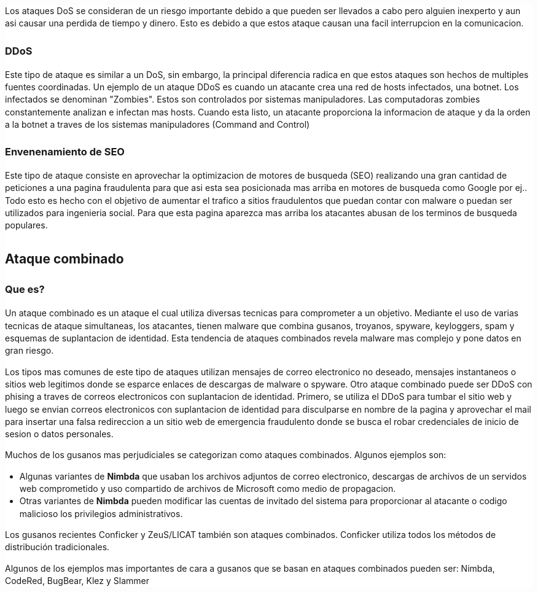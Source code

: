 Los ataques DoS se consideran de un riesgo importante debido a que pueden ser llevados a cabo pero alguien inexperto y aun asi causar una perdida de tiempo y dinero. Esto es debido a que estos ataque causan una facil interrupcion en la comunicacion.

### DDoS

Este tipo de ataque es similar a un DoS, sin embargo, la principal diferencia radica en que estos ataques son hechos de multiples fuentes coordinadas. Un ejemplo de un ataque DDoS es cuando un atacante crea una red de hosts infectados, una botnet. Los infectados se denominan "Zombies". Estos son controlados por sistemas manipuladores. 
Las computadoras zombies constantemente analizan e infectan mas hosts. Cuando esta listo, un atacante proporciona la informacion de ataque y da la orden a la botnet a traves de los sistemas manipuladores (Command and Control) 

### Envenenamiento de SEO

Este tipo de ataque consiste en aprovechar la optimizacion de motores de busqueda (SEO) realizando una gran cantidad de peticiones a una pagina fraudulenta para que asi esta sea posicionada mas arriba en motores de busqueda como Google por ej.. Todo esto es hecho con el objetivo de aumentar el trafico a sitios fraudulentos que puedan contar con malware o puedan ser utilizados para ingenieria social. Para que esta pagina aparezca mas arriba los atacantes abusan de los terminos de busqueda populares.

## Ataque combinado 

### Que es?

Un ataque combinado es un ataque el cual utiliza diversas tecnicas para comprometer a un objetivo. Mediante el uso de varias tecnicas de ataque simultaneas, los atacantes, tienen malware que combina gusanos, troyanos, spyware, keyloggers, spam y esquemas de suplantacion de identidad. Esta tendencia de ataques combinados revela malware mas complejo y pone datos en gran riesgo.

Los tipos mas comunes de este tipo de ataques utilizan mensajes de correo electronico no deseado, mensajes instantaneos o sitios web legitimos donde se esparce enlaces de descargas de malware o spyware. Otro ataque combinado puede ser DDoS con phising a traves de correos electronicos con suplantacion de identidad. Primero, se utiliza el DDoS para tumbar el sitio web y luego se envian correos electronicos con suplantacion de identidad para disculparse en nombre de la pagina y aprovechar el mail para insertar una falsa redireccion a un sitio web de emergencia fraudulento donde se busca el robar credenciales de inicio de sesion o datos personales.

Muchos de los gusanos mas perjudiciales se categorizan como ataques combinados. Algunos ejemplos son:
- Algunas variantes de __Nimbda__ que usaban los archivos adjuntos de correo electronico, descargas de archivos de un servidos web comprometido y uso compartido de archivos de Microsoft como medio de propagacion.
- Otras variantes de __Nimbda__ pueden modificar las cuentas de invitado del sistema para proporcionar al atacante o codigo malicioso los privilegios administrativos.

Los gusanos recientes Conficker y ZeuS/LICAT también son ataques combinados. Conficker utiliza todos los métodos de distribución tradicionales.

Algunos de los ejemplos mas importantes de cara a gusanos que se basan en ataques combinados pueden ser: Nimbda, CodeRed, BugBear, Klez y Slammer
